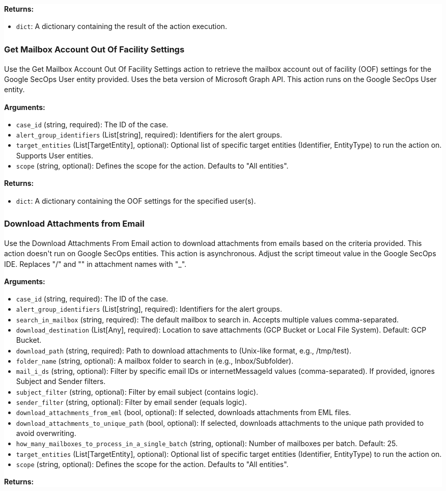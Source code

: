 **Returns:**

*   `dict`: A dictionary containing the result of the action execution.

### Get Mailbox Account Out Of Facility Settings

Use the Get Mailbox Account Out Of Facility Settings action to retrieve the mailbox account out of facility (OOF) settings for the Google SecOps User entity provided. Uses the beta version of Microsoft Graph API. This action runs on the Google SecOps User entity.

**Arguments:**

*   `case_id` (string, required): The ID of the case.
*   `alert_group_identifiers` (List[string], required): Identifiers for the alert groups.
*   `target_entities` (List[TargetEntity], optional): Optional list of specific target entities (Identifier, EntityType) to run the action on. Supports User entities.
*   `scope` (string, optional): Defines the scope for the action. Defaults to "All entities".

**Returns:**

*   `dict`: A dictionary containing the OOF settings for the specified user(s).

### Download Attachments from Email

Use the Download Attachments From Email action to download attachments from emails based on the criteria provided. This action doesn't run on Google SecOps entities. This action is asynchronous. Adjust the script timeout value in the Google SecOps IDE. Replaces "/" and "\" in attachment names with "_".

**Arguments:**

*   `case_id` (string, required): The ID of the case.
*   `alert_group_identifiers` (List[string], required): Identifiers for the alert groups.
*   `search_in_mailbox` (string, required): The default mailbox to search in. Accepts multiple values comma-separated.
*   `download_destination` (List[Any], required): Location to save attachments (GCP Bucket or Local File System). Default: GCP Bucket.
*   `download_path` (string, required): Path to download attachments to (Unix-like format, e.g., /tmp/test).
*   `folder_name` (string, optional): A mailbox folder to search in (e.g., Inbox/Subfolder).
*   `mail_i_ds` (string, optional): Filter by specific email IDs or internetMessageId values (comma-separated). If provided, ignores Subject and Sender filters.
*   `subject_filter` (string, optional): Filter by email subject (contains logic).
*   `sender_filter` (string, optional): Filter by email sender (equals logic).
*   `download_attachments_from_eml` (bool, optional): If selected, downloads attachments from EML files.
*   `download_attachments_to_unique_path` (bool, optional): If selected, downloads attachments to the unique path provided to avoid overwriting.
*   `how_many_mailboxes_to_process_in_a_single_batch` (string, optional): Number of mailboxes per batch. Default: 25.
*   `target_entities` (List[TargetEntity], optional): Optional list of specific target entities (Identifier, EntityType) to run the action on.
*   `scope` (string, optional): Defines the scope for the action. Defaults to "All entities".

**Returns:**
